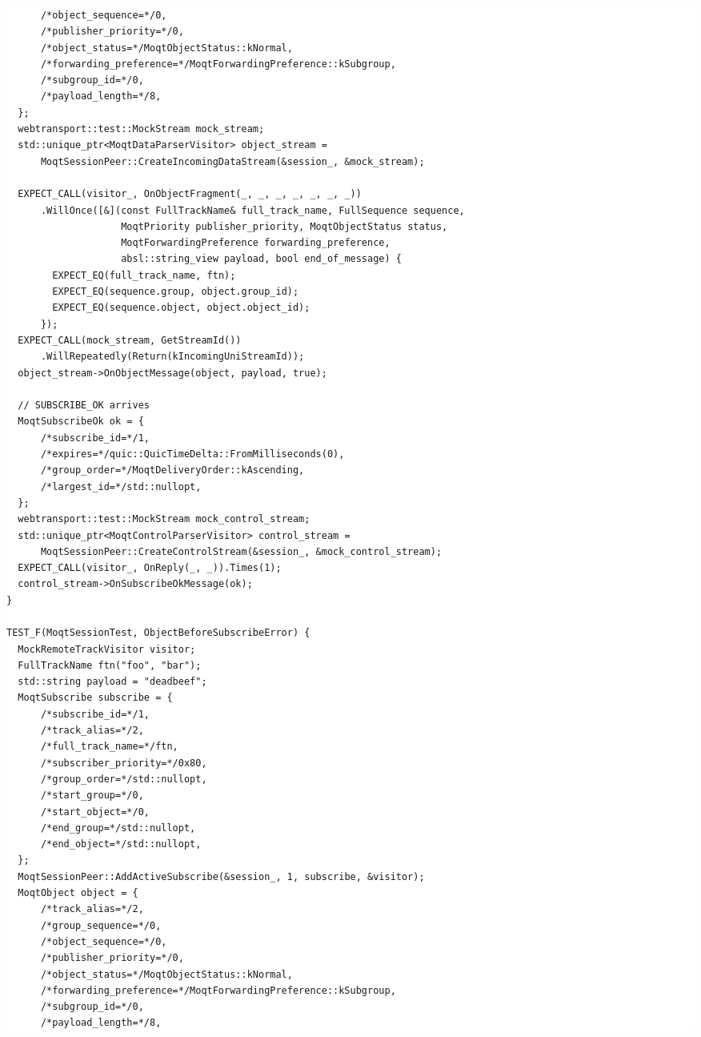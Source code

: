 ```
      /*object_sequence=*/0,
      /*publisher_priority=*/0,
      /*object_status=*/MoqtObjectStatus::kNormal,
      /*forwarding_preference=*/MoqtForwardingPreference::kSubgroup,
      /*subgroup_id=*/0,
      /*payload_length=*/8,
  };
  webtransport::test::MockStream mock_stream;
  std::unique_ptr<MoqtDataParserVisitor> object_stream =
      MoqtSessionPeer::CreateIncomingDataStream(&session_, &mock_stream);

  EXPECT_CALL(visitor_, OnObjectFragment(_, _, _, _, _, _, _))
      .WillOnce([&](const FullTrackName& full_track_name, FullSequence sequence,
                    MoqtPriority publisher_priority, MoqtObjectStatus status,
                    MoqtForwardingPreference forwarding_preference,
                    absl::string_view payload, bool end_of_message) {
        EXPECT_EQ(full_track_name, ftn);
        EXPECT_EQ(sequence.group, object.group_id);
        EXPECT_EQ(sequence.object, object.object_id);
      });
  EXPECT_CALL(mock_stream, GetStreamId())
      .WillRepeatedly(Return(kIncomingUniStreamId));
  object_stream->OnObjectMessage(object, payload, true);

  // SUBSCRIBE_OK arrives
  MoqtSubscribeOk ok = {
      /*subscribe_id=*/1,
      /*expires=*/quic::QuicTimeDelta::FromMilliseconds(0),
      /*group_order=*/MoqtDeliveryOrder::kAscending,
      /*largest_id=*/std::nullopt,
  };
  webtransport::test::MockStream mock_control_stream;
  std::unique_ptr<MoqtControlParserVisitor> control_stream =
      MoqtSessionPeer::CreateControlStream(&session_, &mock_control_stream);
  EXPECT_CALL(visitor_, OnReply(_, _)).Times(1);
  control_stream->OnSubscribeOkMessage(ok);
}

TEST_F(MoqtSessionTest, ObjectBeforeSubscribeError) {
  MockRemoteTrackVisitor visitor;
  FullTrackName ftn("foo", "bar");
  std::string payload = "deadbeef";
  MoqtSubscribe subscribe = {
      /*subscribe_id=*/1,
      /*track_alias=*/2,
      /*full_track_name=*/ftn,
      /*subscriber_priority=*/0x80,
      /*group_order=*/std::nullopt,
      /*start_group=*/0,
      /*start_object=*/0,
      /*end_group=*/std::nullopt,
      /*end_object=*/std::nullopt,
  };
  MoqtSessionPeer::AddActiveSubscribe(&session_, 1, subscribe, &visitor);
  MoqtObject object = {
      /*track_alias=*/2,
      /*group_sequence=*/0,
      /*object_sequence=*/0,
      /*publisher_priority=*/0,
      /*object_status=*/MoqtObjectStatus::kNormal,
      /*forwarding_preference=*/MoqtForwardingPreference::kSubgroup,
      /*subgroup_id=*/0,
      /*payload_length=*/8,
```